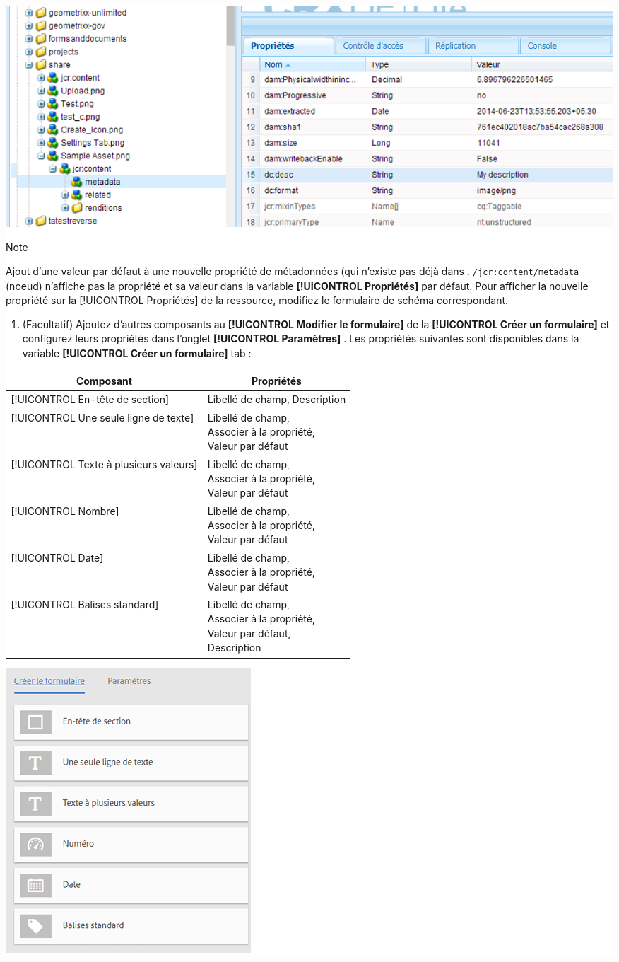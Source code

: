    ![chlimage_1-483](assets/chlimage_1-483.png)

   >[!NOTE]
   >
   >Ajout d’une valeur par défaut à une nouvelle propriété de métadonnées (qui n’existe pas déjà dans . `/jcr:content/metadata` (noeud) n’affiche pas la propriété et sa valeur dans la variable **[!UICONTROL Propriétés]** par défaut. Pour afficher la nouvelle propriété sur la [!UICONTROL Propriétés] de la ressource, modifiez le formulaire de schéma correspondant.

1. (Facultatif) Ajoutez d’autres composants au **[!UICONTROL Modifier le formulaire]** de la **[!UICONTROL Créer un formulaire]** et configurez leurs propriétés dans l’onglet **[!UICONTROL Paramètres]** . Les propriétés suivantes sont disponibles dans la variable **[!UICONTROL Créer un formulaire]** tab :

| Composant | Propriétés |
|---|---|
| [!UICONTROL En-tête de section] | Libellé de champ, Description <br> |
| [!UICONTROL Une seule ligne de texte] | Libellé de champ, <br> Associer à la propriété, <br> Valeur par défaut |
| [!UICONTROL Texte à plusieurs valeurs] | Libellé de champ, <br> Associer à la propriété, <br> Valeur par défaut |
| [!UICONTROL Nombre] | Libellé de champ, <br> Associer à la propriété, <br> Valeur par défaut |
| [!UICONTROL Date] | Libellé de champ, <br> Associer à la propriété, <br> Valeur par défaut |
| [!UICONTROL Balises standard] | Libellé de champ, <br> Associer à la propriété, <br> Valeur par défaut, <br> Description |

![chlimage_1-484](assets/chlimage_1-484.png)
